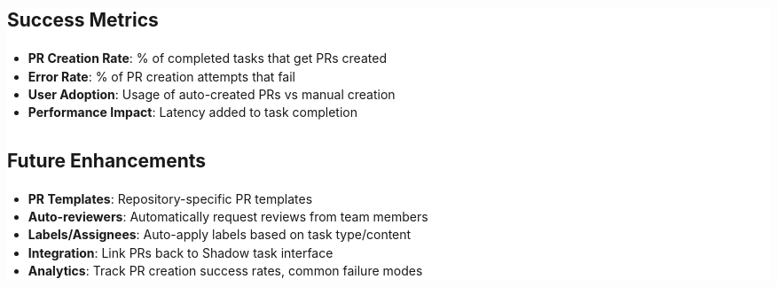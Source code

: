 ## Success Metrics
- **PR Creation Rate**: % of completed tasks that get PRs created
- **Error Rate**: % of PR creation attempts that fail
- **User Adoption**: Usage of auto-created PRs vs manual creation
- **Performance Impact**: Latency added to task completion

## Future Enhancements
- **PR Templates**: Repository-specific PR templates
- **Auto-reviewers**: Automatically request reviews from team members
- **Labels/Assignees**: Auto-apply labels based on task type/content
- **Integration**: Link PRs back to Shadow task interface
- **Analytics**: Track PR creation success rates, common failure modes